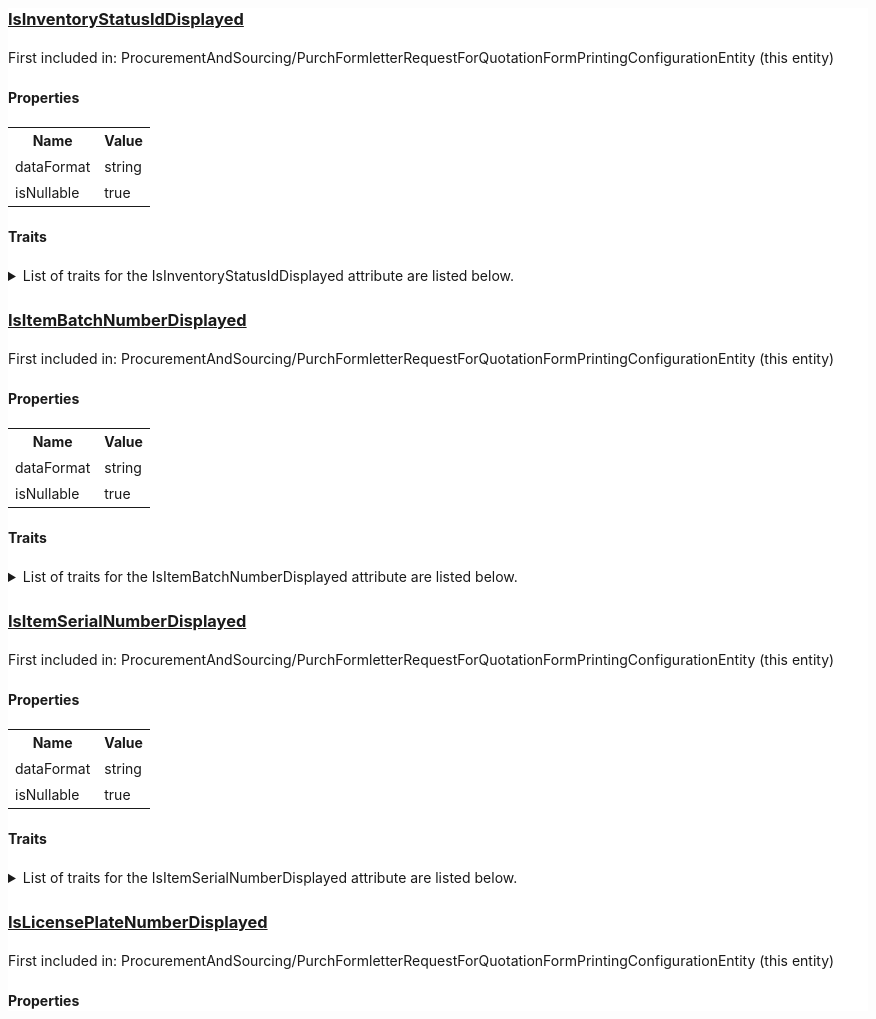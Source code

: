 ### <a href=#IsInventoryStatusIdDisplayed name="IsInventoryStatusIdDisplayed">IsInventoryStatusIdDisplayed</a>

First included in: ProcurementAndSourcing/PurchFormletterRequestForQuotationFormPrintingConfigurationEntity (this entity)  

#### Properties

<table><tr><th>Name</th><th>Value</th></tr><tr><td>dataFormat</td><td>string</td></tr><tr><td>isNullable</td><td>true</td></tr></table>

#### Traits

<details><summary>List of traits for the IsInventoryStatusIdDisplayed attribute are listed below.</summary></details>

### <a href=#IsItemBatchNumberDisplayed name="IsItemBatchNumberDisplayed">IsItemBatchNumberDisplayed</a>

First included in: ProcurementAndSourcing/PurchFormletterRequestForQuotationFormPrintingConfigurationEntity (this entity)  

#### Properties

<table><tr><th>Name</th><th>Value</th></tr><tr><td>dataFormat</td><td>string</td></tr><tr><td>isNullable</td><td>true</td></tr></table>

#### Traits

<details><summary>List of traits for the IsItemBatchNumberDisplayed attribute are listed below.</summary></details>

### <a href=#IsItemSerialNumberDisplayed name="IsItemSerialNumberDisplayed">IsItemSerialNumberDisplayed</a>

First included in: ProcurementAndSourcing/PurchFormletterRequestForQuotationFormPrintingConfigurationEntity (this entity)  

#### Properties

<table><tr><th>Name</th><th>Value</th></tr><tr><td>dataFormat</td><td>string</td></tr><tr><td>isNullable</td><td>true</td></tr></table>

#### Traits

<details><summary>List of traits for the IsItemSerialNumberDisplayed attribute are listed below.</summary></details>

### <a href=#IsLicensePlateNumberDisplayed name="IsLicensePlateNumberDisplayed">IsLicensePlateNumberDisplayed</a>

First included in: ProcurementAndSourcing/PurchFormletterRequestForQuotationFormPrintingConfigurationEntity (this entity)  

#### Properties
